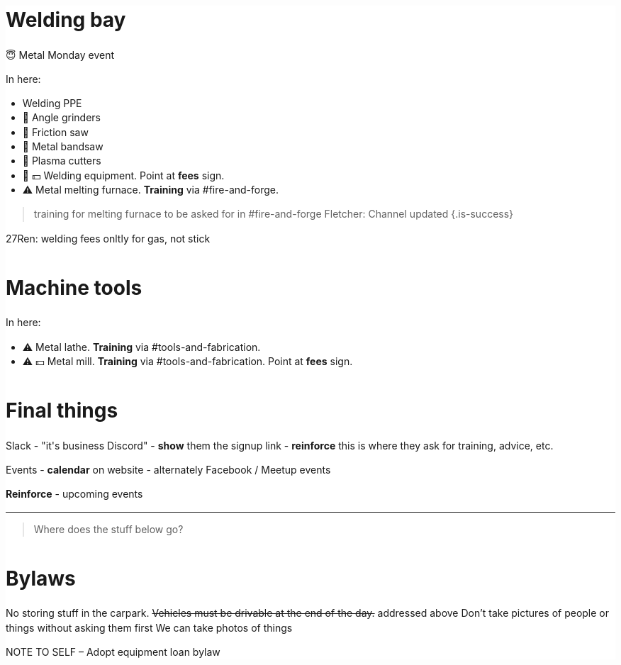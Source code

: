 # Welding bay

:innocent: Metal Monday event

In here:
* Welding PPE
* :passport_control: Angle grinders
* :passport_control: Friction saw
* :passport_control: Metal bandsaw
* :passport_control: Plasma cutters
* :passport_control: :dollar: Welding equipment. Point at **fees** sign.
* :warning: Metal melting furnace. **Training** via #fire-and-forge.

>training for melting furnace to be asked for in #fire-and-forge
>Fletcher: Channel updated
{.is-success}

27Ren: welding fees onltly for gas, not stick

# Machine tools

In here:
* :warning: Metal lathe. **Training** via #tools-and-fabrication.
* :warning: :dollar: Metal mill. **Training** via #tools-and-fabrication. Point at **fees** sign.

# Final things

Slack - "it's business Discord" - **show** them the signup link - **reinforce** this is where they ask for training, advice, etc.

Events - **calendar** on website - alternately Facebook / Meetup events

**Reinforce** - upcoming events

---

> Where does the stuff below go?

# Bylaws
No storing stuff in the carpark.
~~Vehicles must be drivable at the end of the day.~~ addressed above
Don’t take pictures of people or things without asking them first
We can take photos of things


NOTE TO SELF – Adopt equipment loan bylaw